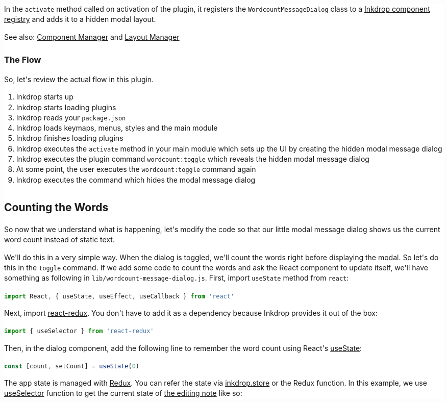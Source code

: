 In the `activate` method called on activation of the plugin, it registers the `WordcountMessageDialog` class to a [Inkdrop component registry](/reference/component-manager) and adds it to a hidden modal layout.

See also: [Component Manager](/reference/component-manager) and [Layout Manager](/reference/layout-manager)

### The Flow

So, let's review the actual flow in this plugin.

1. Inkdrop starts up
2. Inkdrop starts loading plugins
3. Inkdrop reads your `package.json`
4. Inkdrop loads keymaps, menus, styles and the main module
5. Inkdrop finishes loading plugins
6. Inkdrop executes the `activate` method in your main module which sets up the UI by creating the hidden modal message dialog
7. Inkdrop executes the plugin command `wordcount:toggle` which reveals the hidden modal message dialog
8. At some point, the user executes the `wordcount:toggle` command again
9. Inkdrop executes the command which hides the modal message dialog

## Counting the Words

So now that we understand what is happening, let's modify the code so that our little modal message dialog shows us the current word count instead of static text.

We'll do this in a very simple way. When the dialog is toggled, we'll count the words right before displaying the modal. So let's do this in the `toggle` command.
If we add some code to count the words and ask the React component to update itself, we'll have something as following in `lib/wordcount-message-dialog.js`.
First, import `useState` method from `react`:

```js
import React, { useState, useEffect, useCallback } from 'react'
```

Next, import [react-redux](https://react-redux.js.org/). You don't have to add it as a dependency because Inkdrop provides it out of the box:

```js
import { useSelector } from 'react-redux'
```

Then, in the dialog component, add the following line to remember the word count using React's [useState](https://reactjs.org/docs/hooks-state.html):

```js
const [count, setCount] = useState(0)
```

The app state is managed with [Redux](https://react-redux.js.org/).
You can refer the state via [inkdrop.store](/reference/environment#store) or the Redux function.
In this example, we use [useSelector](https://react-redux.js.org/api/hooks) function to get the current state of [the editing note](/reference/state-editing-note) like so:
